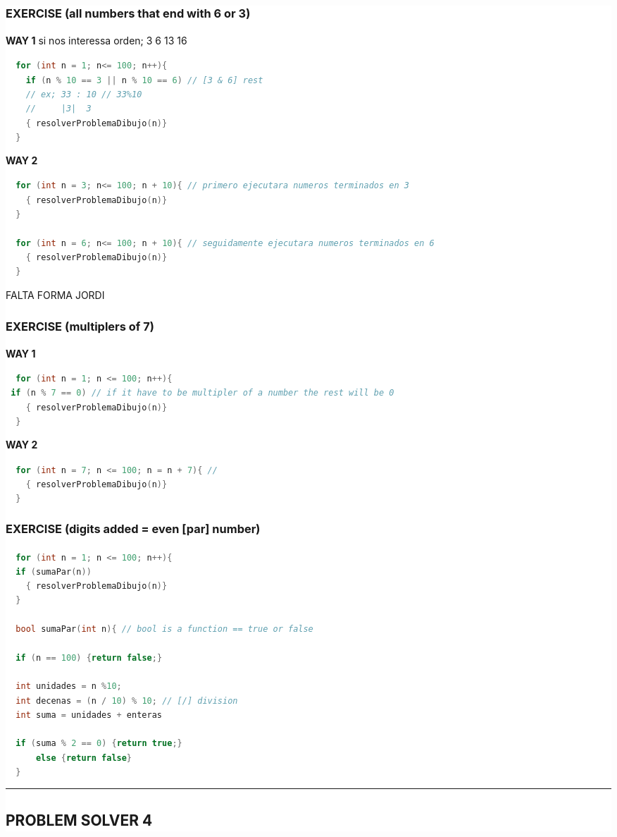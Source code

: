 
### EXERCISE (all numbers that end with 6 or 3)

**WAY 1**
si nos interessa orden; 3 6 13 16
```C++
  for (int n = 1; n<= 100; n++){
    if (n % 10 == 3 || n % 10 == 6) // [3 & 6] rest
    // ex; 33 : 10 // 33%10
    //     |3|  3  
    { resolverProblemaDibujo(n)}
  }
```
**WAY 2**

```C++
  for (int n = 3; n<= 100; n + 10){ // primero ejecutara numeros terminados en 3
    { resolverProblemaDibujo(n)}
  }

  for (int n = 6; n<= 100; n + 10){ // seguidamente ejecutara numeros terminados en 6
    { resolverProblemaDibujo(n)}
  }
```
FALTA FORMA JORDI

### EXERCISE (multiplers of 7)

**WAY 1**

```C++
  for (int n = 1; n <= 100; n++){ 
 if (n % 7 == 0) // if it have to be multipler of a number the rest will be 0
    { resolverProblemaDibujo(n)}
  }
```

**WAY 2**
```C++
  for (int n = 7; n <= 100; n = n + 7){ // 
    { resolverProblemaDibujo(n)}
  }
```
### EXERCISE (digits added = even [par] number)
```C++
  for (int n = 1; n <= 100; n++){
  if (sumaPar(n))
    { resolverProblemaDibujo(n)}
  }
  
  bool sumaPar(int n){ // bool is a function == true or false
  
  if (n == 100) {return false;}
  
  int unidades = n %10;
  int decenas = (n / 10) % 10; // [/] division
  int suma = unidades + enteras
  
  if (suma % 2 == 0) {return true;}
      else {return false}
  }
```
****
## **PROBLEM SOLVER 4**
